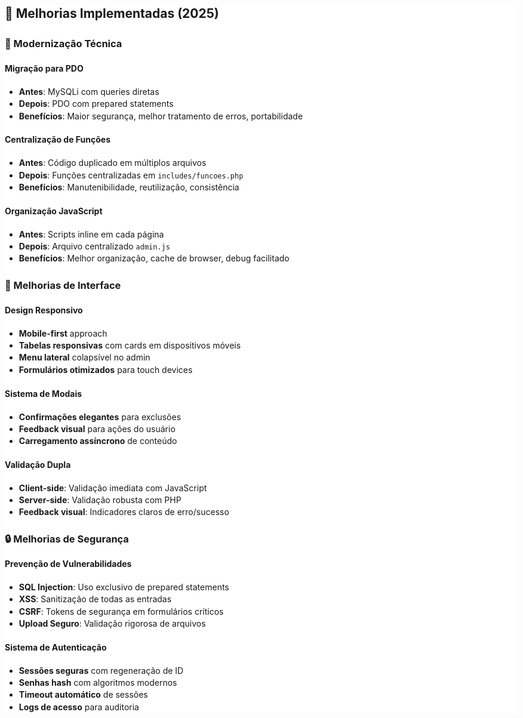 ## 🔄 Melhorias Implementadas (2025)

### 🚀 Modernização Técnica

#### Migração para PDO
- **Antes**: MySQLi com queries diretas
- **Depois**: PDO com prepared statements
- **Benefícios**: Maior segurança, melhor tratamento de erros, portabilidade

#### Centralização de Funções
- **Antes**: Código duplicado em múltiplos arquivos
- **Depois**: Funções centralizadas em `includes/funcoes.php`
- **Benefícios**: Manutenibilidade, reutilização, consistência

#### Organização JavaScript
- **Antes**: Scripts inline em cada página
- **Depois**: Arquivo centralizado `admin.js`
- **Benefícios**: Melhor organização, cache de browser, debug facilitado

### 🎨 Melhorias de Interface

#### Design Responsivo
- **Mobile-first** approach
- **Tabelas responsivas** com cards em dispositivos móveis
- **Menu lateral** colapsível no admin
- **Formulários otimizados** para touch devices

#### Sistema de Modais
- **Confirmações elegantes** para exclusões
- **Feedback visual** para ações do usuário
- **Carregamento assíncrono** de conteúdo

#### Validação Dupla
- **Client-side**: Validação imediata com JavaScript
- **Server-side**: Validação robusta com PHP
- **Feedback visual**: Indicadores claros de erro/sucesso

### 🔒 Melhorias de Segurança

#### Prevenção de Vulnerabilidades
- **SQL Injection**: Uso exclusivo de prepared statements
- **XSS**: Sanitização de todas as entradas
- **CSRF**: Tokens de segurança em formulários críticos
- **Upload Seguro**: Validação rigorosa de arquivos

#### Sistema de Autenticação
- **Sessões seguras** com regeneração de ID
- **Senhas hash** com algoritmos modernos
- **Timeout automático** de sessões
- **Logs de acesso** para auditoria
